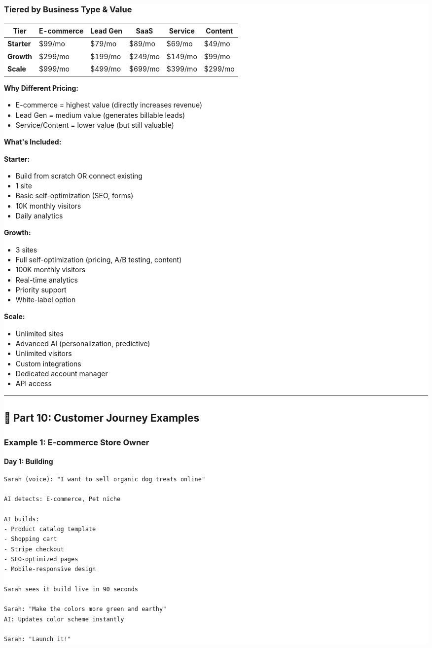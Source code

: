### Tiered by Business Type & Value

| Tier | E-commerce | Lead Gen | SaaS | Service | Content |
|------|-----------|----------|------|---------|---------|
| **Starter** | $99/mo | $79/mo | $89/mo | $69/mo | $49/mo |
| **Growth** | $299/mo | $199/mo | $249/mo | $149/mo | $99/mo |
| **Scale** | $999/mo | $499/mo | $699/mo | $399/mo | $299/mo |

**Why Different Pricing:**
- E-commerce = highest value (directly increases revenue)
- Lead Gen = medium value (generates billable leads)
- Service/Content = lower value (but still valuable)

**What's Included:**

**Starter:**
- Build from scratch OR connect existing
- 1 site
- Basic self-optimization (SEO, forms)
- 10K monthly visitors
- Daily analytics

**Growth:**
- 3 sites
- Full self-optimization (pricing, A/B testing, content)
- 100K monthly visitors
- Real-time analytics
- Priority support
- White-label option

**Scale:**
- Unlimited sites
- Advanced AI (personalization, predictive)
- Unlimited visitors
- Custom integrations
- Dedicated account manager
- API access

---

## 🎯 Part 10: Customer Journey Examples

### Example 1: E-commerce Store Owner

**Day 1: Building**
```
Sarah (voice): "I want to sell organic dog treats online"

AI detects: E-commerce, Pet niche

AI builds:
- Product catalog template
- Shopping cart
- Stripe checkout
- SEO-optimized pages
- Mobile-responsive design

Sarah sees it build live in 90 seconds

Sarah: "Make the colors more green and earthy"
AI: Updates color scheme instantly

Sarah: "Launch it!"
```